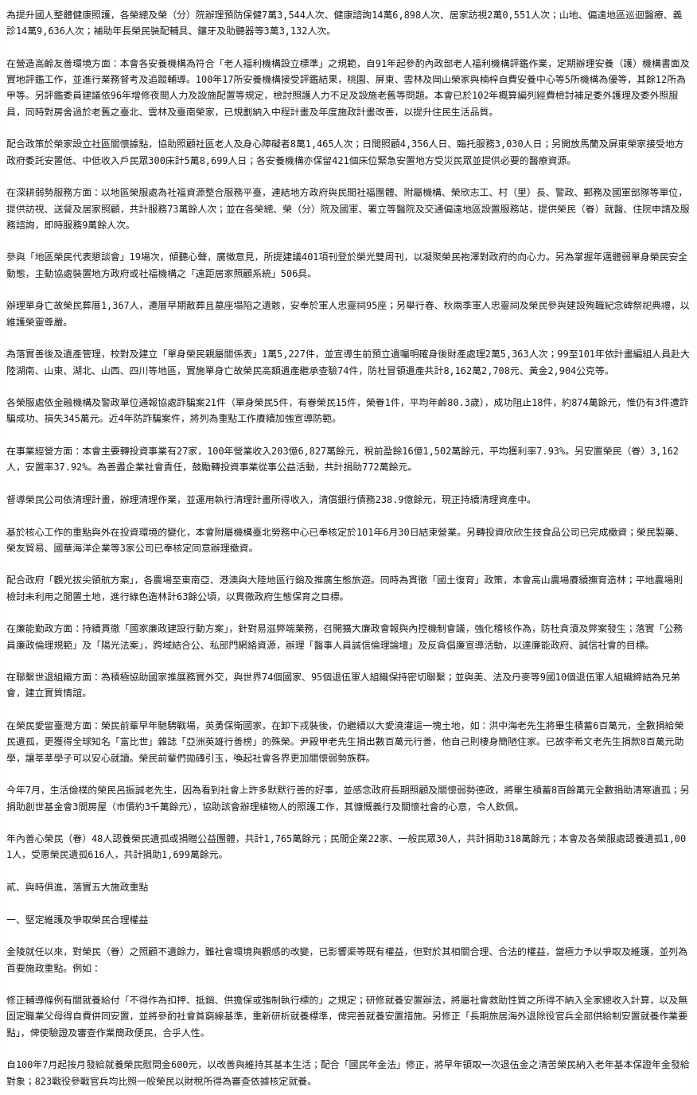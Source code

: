     為提升國人整體健康照護，各榮總及榮（分）院辦理預防保健7萬3,544人次、健康諮詢14萬6,898人次、居家訪視2萬0,551人次；山地、偏遠地區巡迴醫療、義診14萬9,636人次；補助年長榮民裝配輔具、鑲牙及助聽器等3萬3,132人次。

    在營造高齡友善環境方面：本會各安養機構為符合「老人福利機構設立標準」之規範，自91年起參酌內政部老人福利機構評鑑作業，定期辦理安養（護）機構書面及實地評鑑工作，並進行業務督考及追蹤輔導。100年17所安養機構接受評鑑結果，桃園、屏東、雲林及岡山榮家與楠梓自費安養中心等5所機構為優等，其餘12所為甲等。另評鑑委員建議依96年增修夜間人力及設施配置等規定，檢討照護人力不足及設施老舊等問題。本會已於102年概算編列經費檢討補足委外護理及委外照服員，同時對房舍過於老舊之臺北、雲林及臺南榮家，已規劃納入中程計畫及年度施政計畫改善，以提升住民生活品質。

    配合政策於榮家設立社區關懷據點，協助照顧社區老人及身心障礙者8萬1,465人次；日間照顧4,356人日、臨托服務3,030人日；另開放馬蘭及屏東榮家接受地方政府委託安置低、中低收入戶民眾300床計5萬8,699人日；各安養機構亦保留421個床位緊急安置地方受災民眾並提供必要的醫療資源。

    在深耕弱勢服務方面：以地區榮服處為社福資源整合服務平臺，連結地方政府與民間社福團體、附屬機構、榮欣志工、村（里）長、警政、郵務及國軍部隊等單位，提供訪視、送餐及居家照顧，共計服務73萬餘人次；並在各榮總、榮（分）院及國軍、署立等醫院及交通偏遠地區設置服務站，提供榮民（眷）就醫、住院申請及服務諮詢，即時服務9萬餘人次。

    參與「地區榮民代表懇談會」19場次，傾聽心聲，廣徵意見，所提建議401項刊登於榮光雙周刊，以凝聚榮民袍澤對政府的向心力。另為掌握年邁體弱單身榮民安全動態，主動協處裝置地方政府或社福機構之「遠距居家照顧系統」506具。

    辦理單身亡故榮民葬厝1,367人，遷厝早期散葬且墓座塌陷之遺骸，安奉於軍人忠靈祠95座；另舉行春、秋兩季軍人忠靈祠及榮民參與建設殉職紀念碑祭祀典禮，以維護榮靈尊嚴。

    為落實善後及遺產管理，校對及建立「單身榮民親屬關係表」1萬5,227件，並宣導生前預立遺囑明確身後財產處理2萬5,363人次；99至101年依計畫編組人員赴大陸湖南、山東、湖北、山西、四川等地區，實施單身亡故榮民高額遺產繼承查驗74件，防杜冒領遺產共計8,162萬2,708元、黃金2,904公克等。

    各榮服處依金融機構及警政單位通報協處詐騙案21件（單身榮民5件，有眷榮民15件，榮眷1件，平均年齡80.3歲），成功阻止18件，約874萬餘元，惟仍有3件遭詐騙成功、損失345萬元。近4年防詐騙案件，將列為重點工作賡續加強宣導防範。

    在事業經營方面：本會主要轉投資事業有27家，100年營業收入203億6,827萬餘元，稅前盈餘16億1,502萬餘元，平均獲利率7.93%。另安置榮民（眷）3,162人，安置率37.92%。為善盡企業社會責任，鼓勵轉投資事業從事公益活動，共計捐助772萬餘元。

    督導榮民公司依清理計畫，辦理清理作業，並運用執行清理計畫所得收入，清償銀行債務238.9億餘元，現正持續清理資產中。

    基於核心工作的重點與外在投資環境的變化，本會附屬機構臺北勞務中心已奉核定於101年6月30日結束營業。另轉投資欣欣生技食品公司已完成撤資；榮民製藥、榮友貿易、國華海洋企業等3家公司已奉核定同意辦理撤資。

    配合政府「觀光拔尖領航方案」，各農場至東南亞、港澳與大陸地區行銷及推廣生態旅遊。同時為貫徹「國土復育」政策，本會高山農場賡續撫育造林；平地農場則檢討未利用之閒置土地，進行綠色造林計63餘公頃，以貫徹政府生態保育之目標。

    在廉能勤政方面：持續貫徹「國家廉政建設行動方案」，針對易滋弊端業務，召開擴大廉政會報與內控機制會議，強化稽核作為，防杜貪瀆及弊案發生；落實「公務員廉政倫理規範」及「陽光法案」，跨域結合公、私部門網絡資源，辦理「醫事人員誠信倫理論壇」及反貪倡廉宣導活動，以達廉能政府、誠信社會的目標。

    在聯繫世退組織方面：為積極協助國家推展務實外交，與世界74個國家、95個退伍軍人組織保持密切聯繫；並與美、法及丹麥等9國10個退伍軍人組織締結為兄弟會，建立實質情誼。

    在榮民愛留臺灣方面：榮民前輩早年馳騁戰場，英勇保衛國家，在卸下戎裝後，仍繼續以大愛澆灌這一塊土地，如：洪中海老先生將畢生積蓄6百萬元，全數捐給榮民遺孤，更獲得全球知名「富比世」雜誌「亞洲英雄行善榜」的殊榮。尹殿甲老先生捐出數百萬元行善，他自己則棲身簡陋住家。已故李希文老先生捐款8百萬元助學，讓莘莘學子可以安心就讀。榮民前輩們拋磚引玉，喚起社會各界更加關懷弱勢族群。

    今年7月，生活儉樸的榮民呂振誠老先生，因為看到社會上許多默默行善的好事，並感念政府長期照顧及關懷弱勢德政，將畢生積蓄8百餘萬元全數捐助清寒遺孤；另捐助創世基金會3間房屋（市價約3千萬餘元），協助該會辦理植物人的照護工作，其慷慨義行及關懷社會的心意，令人欽佩。

    年內善心榮民（眷）48人認養榮民遺孤或捐贈公益團體，共計1,765萬餘元；民間企業22家、一般民眾30人，共計捐助318萬餘元；本會及各榮服處認養遺孤1,001人，受惠榮民遺孤616人，共計捐助1,699萬餘元。

    貳、與時俱進，落實五大施政重點

    一、堅定維護及爭取榮民合理權益

    金陵就任以來，對榮民（眷）之照顧不遺餘力，雖社會環境與觀感的改變，已影響渠等既有權益，但對於其相關合理、合法的權益，當極力予以爭取及維護，並列為首要施政重點。例如：

    修正輔導條例有關就養給付「不得作為扣押、抵銷、供擔保或強制執行標的」之規定；研修就養安置辦法，將屬社會救助性質之所得不納入全家總收入計算，以及無固定職業父母得自費併同安置，並將參酌社會貧窮線基準，重新研析就養標準，俾完善就養安置措施。另修正「長期旅居海外退除役官兵全部供給制安置就養作業要點」，俾使驗證及審查作業簡政便民，合乎人性。

    自100年7月起按月發給就養榮民慰問金600元，以改善與維持其基本生活；配合「國民年金法」修正，將早年領取一次退伍金之清苦榮民納入老年基本保證年金發給對象；823戰役參戰官兵均比照一般榮民以財稅所得為審查依據核定就養。
